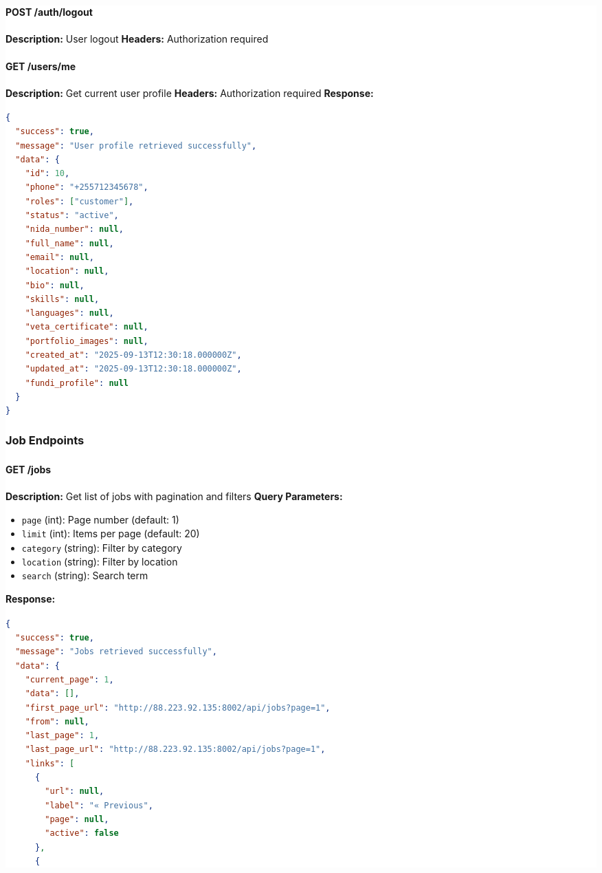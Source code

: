 #### POST /auth/logout
**Description:** User logout
**Headers:** Authorization required

#### GET /users/me
**Description:** Get current user profile
**Headers:** Authorization required
**Response:**
```json
{
  "success": true,
  "message": "User profile retrieved successfully",
  "data": {
    "id": 10,
    "phone": "+255712345678",
    "roles": ["customer"],
    "status": "active",
    "nida_number": null,
    "full_name": null,
    "email": null,
    "location": null,
    "bio": null,
    "skills": null,
    "languages": null,
    "veta_certificate": null,
    "portfolio_images": null,
    "created_at": "2025-09-13T12:30:18.000000Z",
    "updated_at": "2025-09-13T12:30:18.000000Z",
    "fundi_profile": null
  }
}
```

### Job Endpoints

#### GET /jobs
**Description:** Get list of jobs with pagination and filters
**Query Parameters:**
- `page` (int): Page number (default: 1)
- `limit` (int): Items per page (default: 20)
- `category` (string): Filter by category
- `location` (string): Filter by location
- `search` (string): Search term

**Response:**
```json
{
  "success": true,
  "message": "Jobs retrieved successfully",
  "data": {
    "current_page": 1,
    "data": [],
    "first_page_url": "http://88.223.92.135:8002/api/jobs?page=1",
    "from": null,
    "last_page": 1,
    "last_page_url": "http://88.223.92.135:8002/api/jobs?page=1",
    "links": [
      {
        "url": null,
        "label": "« Previous",
        "page": null,
        "active": false
      },
      {
```